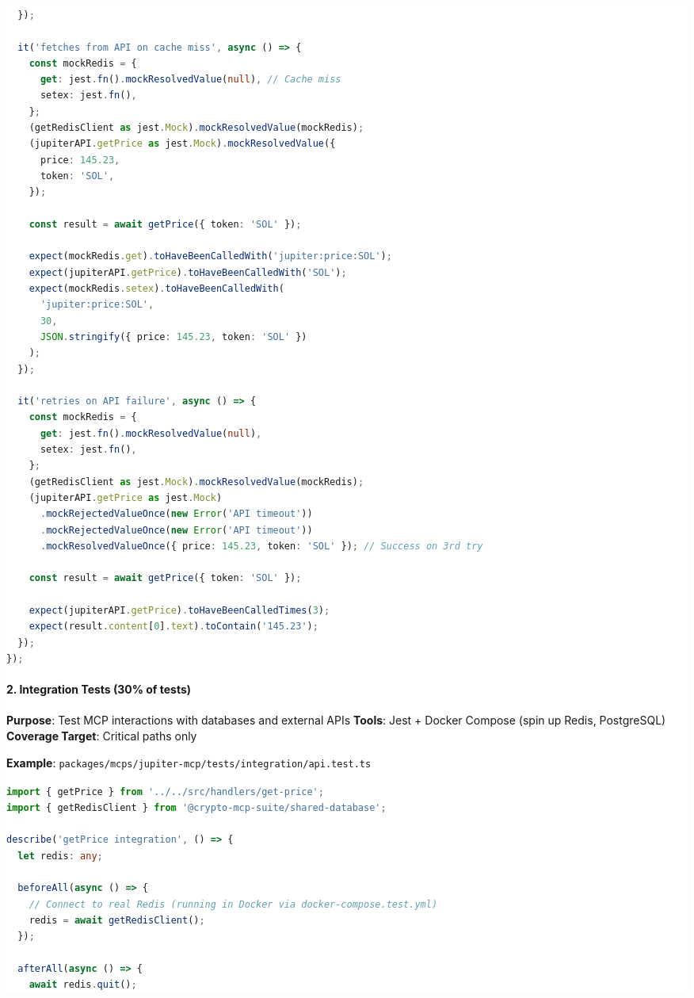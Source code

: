 ```typescript
  });

  it('fetches from API on cache miss', async () => {
    const mockRedis = {
      get: jest.fn().mockResolvedValue(null), // Cache miss
      setex: jest.fn(),
    };
    (getRedisClient as jest.Mock).mockResolvedValue(mockRedis);
    (jupiterAPI.getPrice as jest.Mock).mockResolvedValue({
      price: 145.23,
      token: 'SOL',
    });

    const result = await getPrice({ token: 'SOL' });

    expect(mockRedis.get).toHaveBeenCalledWith('jupiter:price:SOL');
    expect(jupiterAPI.getPrice).toHaveBeenCalledWith('SOL');
    expect(mockRedis.setex).toHaveBeenCalledWith(
      'jupiter:price:SOL',
      30,
      JSON.stringify({ price: 145.23, token: 'SOL' })
    );
  });

  it('retries on API failure', async () => {
    const mockRedis = {
      get: jest.fn().mockResolvedValue(null),
      setex: jest.fn(),
    };
    (getRedisClient as jest.Mock).mockResolvedValue(mockRedis);
    (jupiterAPI.getPrice as jest.Mock)
      .mockRejectedValueOnce(new Error('API timeout'))
      .mockRejectedValueOnce(new Error('API timeout'))
      .mockResolvedValueOnce({ price: 145.23, token: 'SOL' }); // Success on 3rd try

    const result = await getPrice({ token: 'SOL' });

    expect(jupiterAPI.getPrice).toHaveBeenCalledTimes(3);
    expect(result.content[0].text).toContain('145.23');
  });
});
```

#### 2. Integration Tests (30% of tests)

**Purpose**: Test MCP interactions with databases and external APIs
**Tools**: Jest + Docker Compose (spin up Redis, PostgreSQL)
**Coverage Target**: Critical paths only

**Example**: `packages/mcps/jupiter-mcp/tests/integration/api.test.ts`

```typescript
import { getPrice } from '../../src/handlers/get-price';
import { getRedisClient } from '@crypto-mcp-suite/shared-database';

describe('getPrice integration', () => {
  let redis: any;

  beforeAll(async () => {
    // Connect to real Redis (running in Docker via docker-compose.test.yml)
    redis = await getRedisClient();
  });

  afterAll(async () => {
    await redis.quit();
```